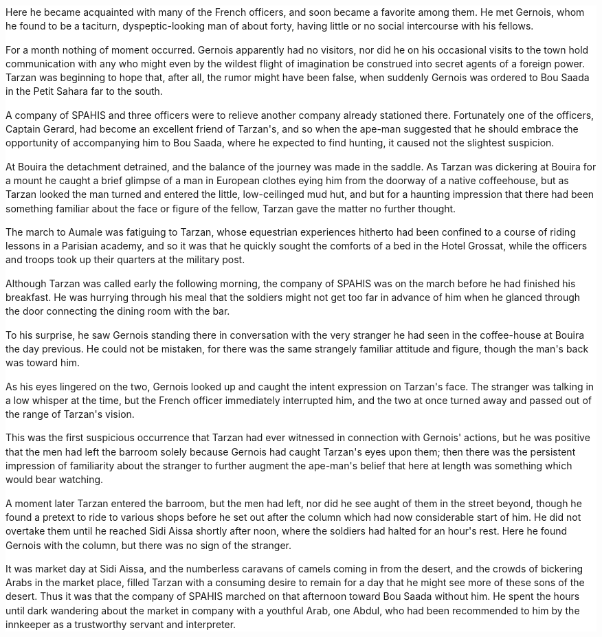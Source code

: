 Here he became acquainted with many of the French officers, and soon became a favorite among them. He met Gernois, whom he found to be a taciturn, dyspeptic-looking man of about forty, having little or no social intercourse with his fellows. 

For a month nothing of moment occurred. Gernois apparently had no visitors, nor did he on his occasional visits to the town hold communication with any who might even by the wildest flight of imagination be construed into secret agents of a foreign power. Tarzan was beginning to hope that, after all, the rumor might have been false, when suddenly Gernois was ordered to Bou Saada in the Petit Sahara far to the south. 

A company of SPAHIS and three officers were to relieve another company already stationed there. Fortunately one of the officers, Captain Gerard, had become an excellent friend of Tarzan's, and so when the ape-man suggested that he should embrace the opportunity of accompanying him to Bou Saada, where he expected to find hunting, it caused not the slightest suspicion. 

At Bouira the detachment detrained, and the balance of the journey was made in the saddle. As Tarzan was dickering at Bouira for a mount he caught a brief glimpse of a man in European clothes eying him from the doorway of a native coffeehouse, but as Tarzan looked the man turned and entered the little, low-ceilinged mud hut, and but for a haunting impression that there had been something familiar about the face or figure of the fellow, Tarzan gave the matter no further thought. 

The march to Aumale was fatiguing to Tarzan, whose equestrian experiences hitherto had been confined to a course of riding lessons in a Parisian academy, and so it was that he quickly sought the comforts of a bed in the Hotel Grossat, while the officers and troops took up their quarters at the military post. 

Although Tarzan was called early the following morning, the company of SPAHIS was on the march before he had finished his breakfast. He was hurrying through his meal that the soldiers might not get too far in advance of him when he glanced through the door connecting the dining room with the bar. 

To his surprise, he saw Gernois standing there in conversation with the very stranger he had seen in the coffee-house at Bouira the day previous. He could not be mistaken, for there was the same strangely familiar attitude and figure, though the man's back was toward him. 

As his eyes lingered on the two, Gernois looked up and caught the intent expression on Tarzan's face. The stranger was talking in a low whisper at the time, but the French officer immediately interrupted him, and the two at once turned away and passed out of the range of Tarzan's vision. 

This was the first suspicious occurrence that Tarzan had ever witnessed in connection with Gernois' actions, but he was positive that the men had left the barroom solely because Gernois had caught Tarzan's eyes upon them; then there was the persistent impression of familiarity about the stranger to further augment the ape-man's belief that here at length was something which would bear watching. 

A moment later Tarzan entered the barroom, but the men had left, nor did he see aught of them in the street beyond, though he found a pretext to ride to various shops before he set out after the column which had now considerable start of him. He did not overtake them until he reached Sidi Aissa shortly after noon, where the soldiers had halted for an hour's rest. Here he found Gernois with the column, but there was no sign of the stranger. 

It was market day at Sidi Aissa, and the numberless caravans of camels coming in from the desert, and the crowds of bickering Arabs in the market place, filled Tarzan with a consuming desire to remain for a day that he might see more of these sons of the desert. Thus it was that the company of SPAHIS marched on that afternoon toward Bou Saada without him. He spent the hours until dark wandering about the market in company with a youthful Arab, one Abdul, who had been recommended to him by the innkeeper as a trustworthy servant and interpreter. 
